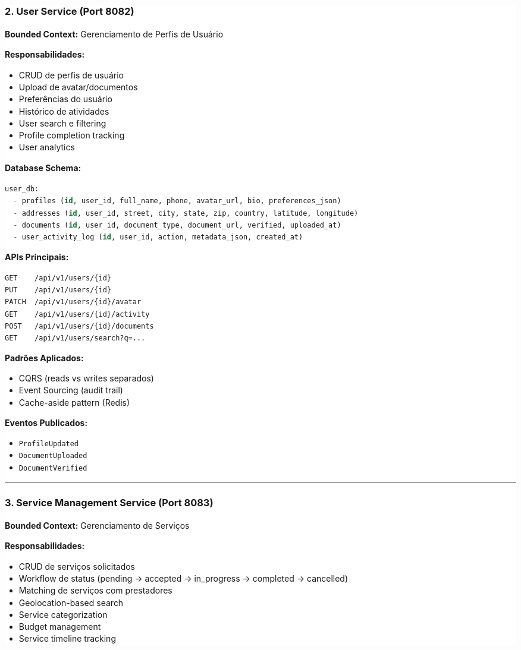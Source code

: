 
### 2. User Service (Port 8082)

**Bounded Context:** Gerenciamento de Perfis de Usuário

**Responsabilidades:**
- CRUD de perfis de usuário
- Upload de avatar/documentos
- Preferências do usuário
- Histórico de atividades
- User search e filtering
- Profile completion tracking
- User analytics

**Database Schema:**
```sql
user_db:
  - profiles (id, user_id, full_name, phone, avatar_url, bio, preferences_json)
  - addresses (id, user_id, street, city, state, zip, country, latitude, longitude)
  - documents (id, user_id, document_type, document_url, verified, uploaded_at)
  - user_activity_log (id, user_id, action, metadata_json, created_at)
```

**APIs Principais:**
```
GET    /api/v1/users/{id}
PUT    /api/v1/users/{id}
PATCH  /api/v1/users/{id}/avatar
GET    /api/v1/users/{id}/activity
POST   /api/v1/users/{id}/documents
GET    /api/v1/users/search?q=...
```

**Padrões Aplicados:**
- CQRS (reads vs writes separados)
- Event Sourcing (audit trail)
- Cache-aside pattern (Redis)

**Eventos Publicados:**
- `ProfileUpdated`
- `DocumentUploaded`
- `DocumentVerified`

---

### 3. Service Management Service (Port 8083)

**Bounded Context:** Gerenciamento de Serviços

**Responsabilidades:**
- CRUD de serviços solicitados
- Workflow de status (pending → accepted → in_progress → completed → cancelled)
- Matching de serviços com prestadores
- Geolocation-based search
- Service categorization
- Budget management
- Service timeline tracking

